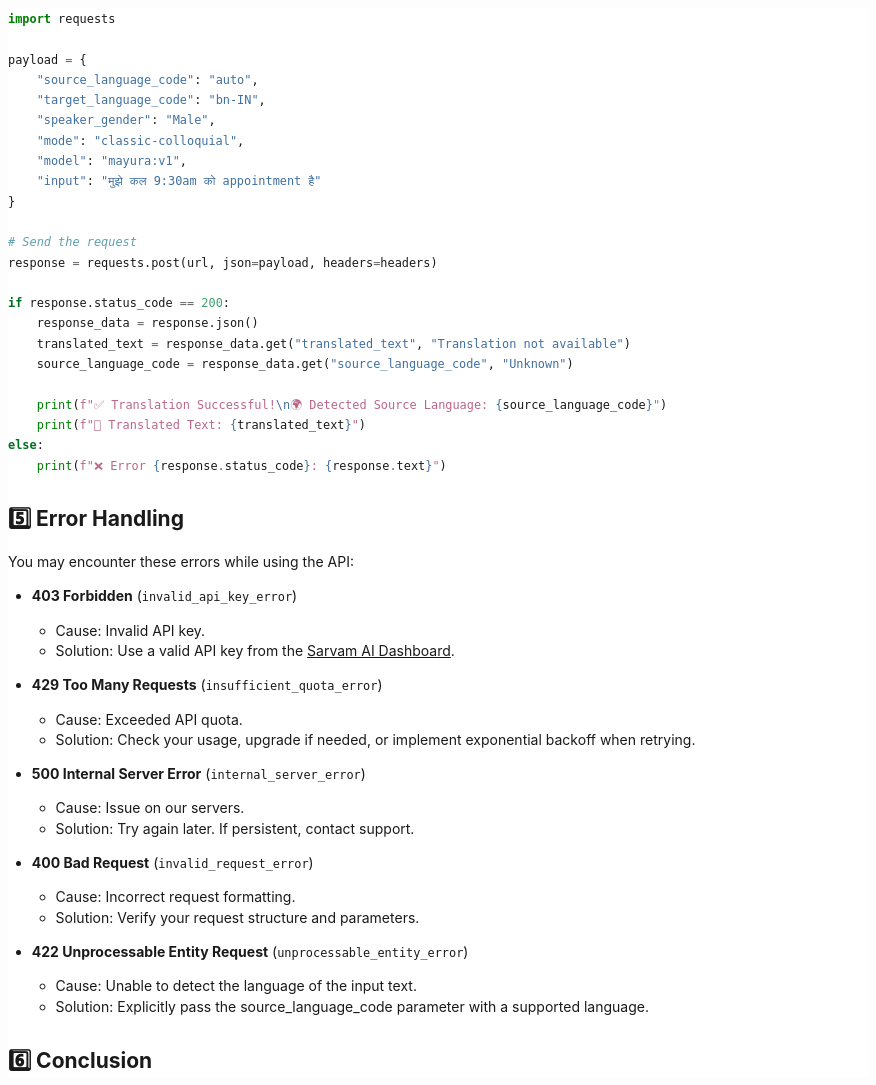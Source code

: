 ```python
import requests

payload = {
    "source_language_code": "auto",
    "target_language_code": "bn-IN",
    "speaker_gender": "Male",
    "mode": "classic-colloquial",
    "model": "mayura:v1",
    "input": "मुझे कल 9:30am को appointment है"
}

# Send the request
response = requests.post(url, json=payload, headers=headers)

if response.status_code == 200:
    response_data = response.json()
    translated_text = response_data.get("translated_text", "Translation not available")
    source_language_code = response_data.get("source_language_code", "Unknown")

    print(f"✅ Translation Successful!\n🌍 Detected Source Language: {source_language_code}")
    print(f"📝 Translated Text: {translated_text}")
else:
    print(f"❌ Error {response.status_code}: {response.text}")
```

## **5️⃣ Error Handling**

You may encounter these errors while using the API:

- **403 Forbidden** (`invalid_api_key_error`)

  - Cause: Invalid API key.
  - Solution: Use a valid API key from the [Sarvam AI Dashboard](https://dashboard.sarvam.ai/).

- **429 Too Many Requests** (`insufficient_quota_error`)

  - Cause: Exceeded API quota.
  - Solution: Check your usage, upgrade if needed, or implement exponential backoff when retrying.

- **500 Internal Server Error** (`internal_server_error`)

  - Cause: Issue on our servers.
  - Solution: Try again later. If persistent, contact support.

- **400 Bad Request** (`invalid_request_error`)

  - Cause: Incorrect request formatting.
  - Solution: Verify your request structure and parameters.

- **422 Unprocessable Entity Request** (`unprocessable_entity_error`)
  - Cause: Unable to detect the language of the input text.
  - Solution: Explicitly pass the source_language_code parameter with a supported language.

## **6️⃣ Conclusion**
